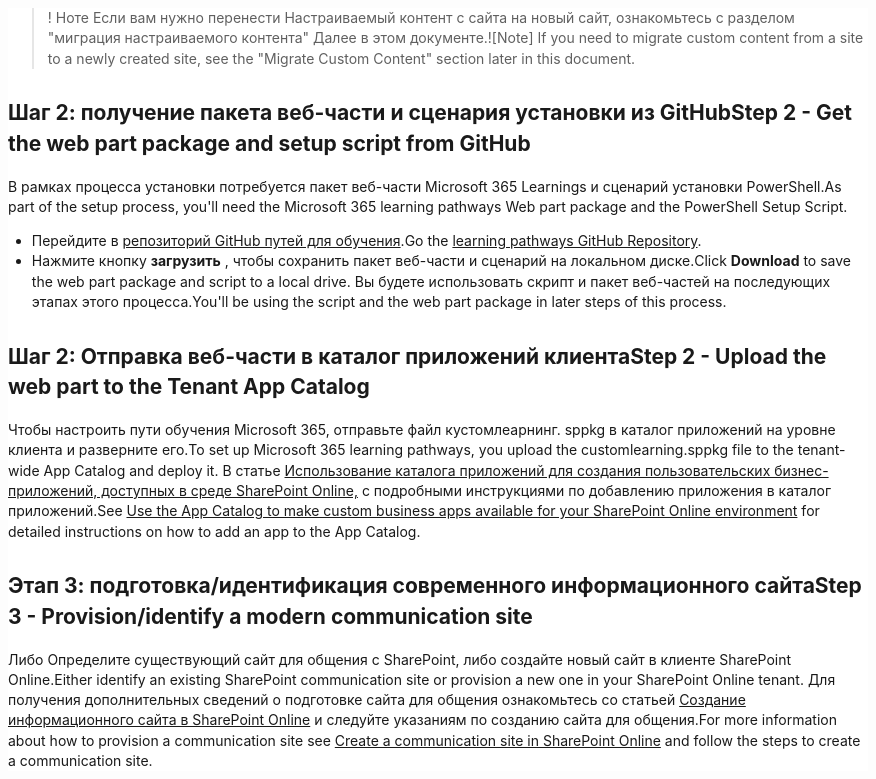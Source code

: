 ><span data-ttu-id="a2b5e-165">! Ноте Если вам нужно перенести Настраиваемый контент с сайта на новый сайт, ознакомьтесь с разделом "миграция настраиваемого контента" Далее в этом документе.</span><span class="sxs-lookup"><span data-stu-id="a2b5e-165">![Note] If you need to migrate custom content from a site to a newly created site, see the "Migrate Custom Content" section later in this document.</span></span> 

## <a name="step-2---get-the-web-part-package-and-setup-script-from-github"></a><span data-ttu-id="a2b5e-166">Шаг 2: получение пакета веб-части и сценария установки из GitHub</span><span class="sxs-lookup"><span data-stu-id="a2b5e-166">Step 2 - Get the web part package and setup script from GitHub</span></span>
<span data-ttu-id="a2b5e-167">В рамках процесса установки потребуется пакет веб-части Microsoft 365 Learnings и сценарий установки PowerShell.</span><span class="sxs-lookup"><span data-stu-id="a2b5e-167">As part of the setup process, you'll need the Microsoft 365 learning pathways Web part package and the PowerShell Setup Script.</span></span>

- <span data-ttu-id="a2b5e-168">Перейдите в [репозиторий GitHub путей для обучения](https://github.com/pnp/custom-learning-office-365).</span><span class="sxs-lookup"><span data-stu-id="a2b5e-168">Go the [learning pathways GitHub Repository](https://github.com/pnp/custom-learning-office-365).</span></span>
- <span data-ttu-id="a2b5e-169">Нажмите кнопку **загрузить** , чтобы сохранить пакет веб-части и сценарий на локальном диске.</span><span class="sxs-lookup"><span data-stu-id="a2b5e-169">Click **Download** to save the web part package and script to a local drive.</span></span> <span data-ttu-id="a2b5e-170">Вы будете использовать скрипт и пакет веб-частей на последующих этапах этого процесса.</span><span class="sxs-lookup"><span data-stu-id="a2b5e-170">You'll be using the script and the web part package in later steps of this process.</span></span>

## <a name="step-2---upload-the-web-part-to-the-tenant-app-catalog"></a><span data-ttu-id="a2b5e-171">Шаг 2: Отправка веб-части в каталог приложений клиента</span><span class="sxs-lookup"><span data-stu-id="a2b5e-171">Step 2 - Upload the web part to the Tenant App Catalog</span></span>
<span data-ttu-id="a2b5e-172">Чтобы настроить пути обучения Microsoft 365, отправьте файл кустомлеарнинг. sppkg в каталог приложений на уровне клиента и разверните его.</span><span class="sxs-lookup"><span data-stu-id="a2b5e-172">To set up Microsoft 365 learning pathways, you upload the customlearning.sppkg file to the tenant-wide App Catalog and deploy it.</span></span> <span data-ttu-id="a2b5e-173">В статье [Использование каталога приложений для создания пользовательских бизнес-приложений, доступных в среде SharePoint Online,](https://docs.microsoft.com/sharepoint/use-app-catalog) с подробными инструкциями по добавлению приложения в каталог приложений.</span><span class="sxs-lookup"><span data-stu-id="a2b5e-173">See [Use the App Catalog to make custom business apps available for your SharePoint Online environment](https://docs.microsoft.com/sharepoint/use-app-catalog) for detailed instructions on how to add an app to the App Catalog.</span></span>

## <a name="step-3---provisionidentify-a-modern-communication-site"></a><span data-ttu-id="a2b5e-174">Этап 3: подготовка/идентификация современного информационного сайта</span><span class="sxs-lookup"><span data-stu-id="a2b5e-174">Step 3 - Provision/identify a modern communication site</span></span>
<span data-ttu-id="a2b5e-175">Либо Определите существующий сайт для общения с SharePoint, либо создайте новый сайт в клиенте SharePoint Online.</span><span class="sxs-lookup"><span data-stu-id="a2b5e-175">Either identify an existing SharePoint communication site or provision a new one in your SharePoint Online tenant.</span></span> <span data-ttu-id="a2b5e-176">Для получения дополнительных сведений о подготовке сайта для общения ознакомьтесь со статьей [Создание информационного сайта в SharePoint Online](https://support.office.com/en-us/article/create-a-communication-site-in-sharepoint-online-7fb44b20-a72f-4d2c-9173-fc8f59ba50eb) и следуйте указаниям по созданию сайта для общения.</span><span class="sxs-lookup"><span data-stu-id="a2b5e-176">For more information about how to provision a communication site see [Create a communication site in SharePoint Online](https://support.office.com/en-us/article/create-a-communication-site-in-sharepoint-online-7fb44b20-a72f-4d2c-9173-fc8f59ba50eb) and follow the steps to create a communication site.</span></span>
